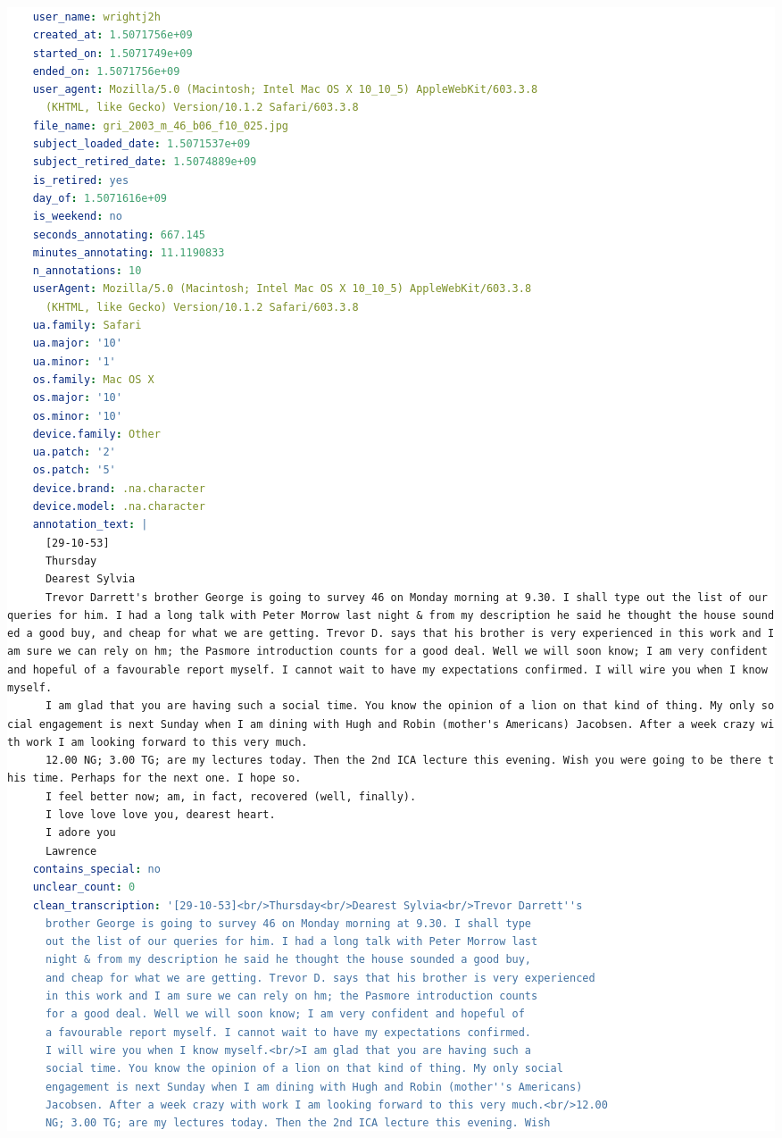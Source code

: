 ```yaml
    user_name: wrightj2h
    created_at: 1.5071756e+09
    started_on: 1.5071749e+09
    ended_on: 1.5071756e+09
    user_agent: Mozilla/5.0 (Macintosh; Intel Mac OS X 10_10_5) AppleWebKit/603.3.8
      (KHTML, like Gecko) Version/10.1.2 Safari/603.3.8
    file_name: gri_2003_m_46_b06_f10_025.jpg
    subject_loaded_date: 1.5071537e+09
    subject_retired_date: 1.5074889e+09
    is_retired: yes
    day_of: 1.5071616e+09
    is_weekend: no
    seconds_annotating: 667.145
    minutes_annotating: 11.1190833
    n_annotations: 10
    userAgent: Mozilla/5.0 (Macintosh; Intel Mac OS X 10_10_5) AppleWebKit/603.3.8
      (KHTML, like Gecko) Version/10.1.2 Safari/603.3.8
    ua.family: Safari
    ua.major: '10'
    ua.minor: '1'
    os.family: Mac OS X
    os.major: '10'
    os.minor: '10'
    device.family: Other
    ua.patch: '2'
    os.patch: '5'
    device.brand: .na.character
    device.model: .na.character
    annotation_text: |
      [29-10-53]
      Thursday
      Dearest Sylvia
      Trevor Darrett's brother George is going to survey 46 on Monday morning at 9.30. I shall type out the list of our queries for him. I had a long talk with Peter Morrow last night & from my description he said he thought the house sounded a good buy, and cheap for what we are getting. Trevor D. says that his brother is very experienced in this work and I am sure we can rely on hm; the Pasmore introduction counts for a good deal. Well we will soon know; I am very confident and hopeful of a favourable report myself. I cannot wait to have my expectations confirmed. I will wire you when I know myself.
      I am glad that you are having such a social time. You know the opinion of a lion on that kind of thing. My only social engagement is next Sunday when I am dining with Hugh and Robin (mother's Americans) Jacobsen. After a week crazy with work I am looking forward to this very much.
      12.00 NG; 3.00 TG; are my lectures today. Then the 2nd ICA lecture this evening. Wish you were going to be there this time. Perhaps for the next one. I hope so.
      I feel better now; am, in fact, recovered (well, finally).
      I love love love you, dearest heart.
      I adore you
      Lawrence
    contains_special: no
    unclear_count: 0
    clean_transcription: '[29-10-53]<br/>Thursday<br/>Dearest Sylvia<br/>Trevor Darrett''s
      brother George is going to survey 46 on Monday morning at 9.30. I shall type
      out the list of our queries for him. I had a long talk with Peter Morrow last
      night & from my description he said he thought the house sounded a good buy,
      and cheap for what we are getting. Trevor D. says that his brother is very experienced
      in this work and I am sure we can rely on hm; the Pasmore introduction counts
      for a good deal. Well we will soon know; I am very confident and hopeful of
      a favourable report myself. I cannot wait to have my expectations confirmed.
      I will wire you when I know myself.<br/>I am glad that you are having such a
      social time. You know the opinion of a lion on that kind of thing. My only social
      engagement is next Sunday when I am dining with Hugh and Robin (mother''s Americans)
      Jacobsen. After a week crazy with work I am looking forward to this very much.<br/>12.00
      NG; 3.00 TG; are my lectures today. Then the 2nd ICA lecture this evening. Wish
```